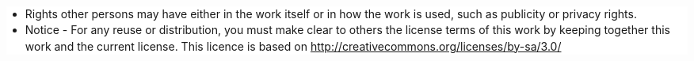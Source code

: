   - Rights other persons may have either in the work itself or in how
    the work is used, such as publicity or privacy rights.
  - Notice - For any reuse or distribution, you must make clear to
    others the license terms of this work by keeping together this work
    and the current license. This licence is based on
    <http://creativecommons.org/licenses/by-sa/3.0/>

